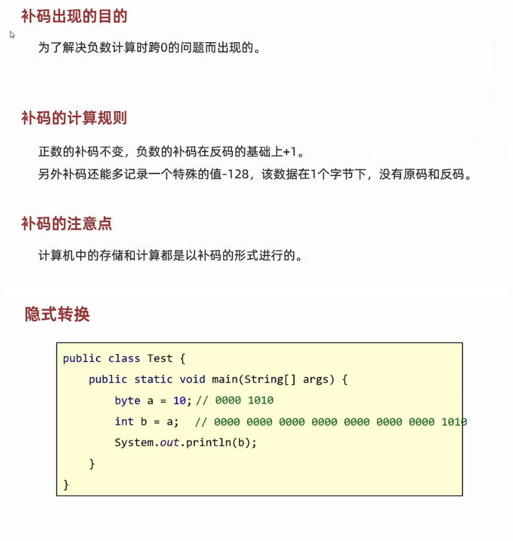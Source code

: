 ![15149109b802a03a39b63c2fcf4bbe3](assets/15149109b802a03a39b63c2fcf4bbe3-20230812182215-rav7tky.jpg)

![180ccf5f070274268de41f32b29e103](assets/180ccf5f070274268de41f32b29e103-20230812182232-c0ciit3.jpg)
